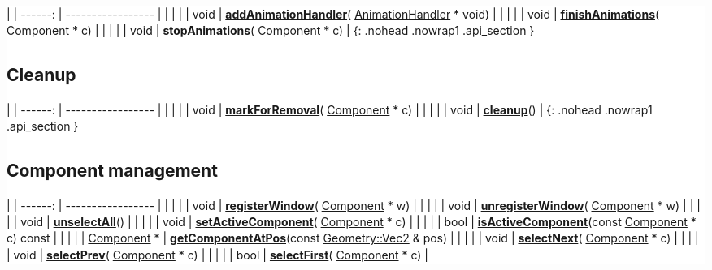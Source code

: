 |
| ------: | ----------------- |
|  | |
| void | **[addAnimationHandler](#classGUI_1_1GUI%5F%5FManager_1af45f98772eec9dbc049c3d193dc9caf2)**( [AnimationHandler](classGUI_1_1AnimationHandler) * void) |
|  | |
| void | **[finishAnimations](#classGUI_1_1GUI%5F%5FManager_1ad1db1ee3a8a511568b28802a1a606843)**( [Component](classGUI_1_1Component) * c) |
|  | |
| void | **[stopAnimations](#classGUI_1_1GUI%5F%5FManager_1a9b1ffd987f70d69b2f3f139cf62a3c36)**( [Component](classGUI_1_1Component) * c) |
{: .nohead .nowrap1 .api_section }


## Cleanup

|
| ------: | ----------------- |
|  | |
| void | **[markForRemoval](#classGUI_1_1GUI%5F%5FManager_1a107ec5385bc5a1e8ad9edecf61b13875)**( [Component](classGUI_1_1Component) * c) |
|  | |
| void | **[cleanup](#classGUI_1_1GUI%5F%5FManager_1ac588e8ffd34db2c0dd7c09d1a51f8389)**() |
{: .nohead .nowrap1 .api_section }


## Component management

|
| ------: | ----------------- |
|  | |
| void | **[registerWindow](#classGUI_1_1GUI%5F%5FManager_1ab9e4c4996c5275e6a5019aa5895aea00)**( [Component](classGUI_1_1Component) * w) |
|  | |
| void | **[unregisterWindow](#classGUI_1_1GUI%5F%5FManager_1a4a93ed963d22032dbc53e8a28e1e4a10)**( [Component](classGUI_1_1Component) * w) |
|  | |
| void | **[unselectAll](#classGUI_1_1GUI%5F%5FManager_1a0c1610533cdeceaf29f223ab9340634c)**() |
|  | |
| void | **[setActiveComponent](#classGUI_1_1GUI%5F%5FManager_1a96c579038f1709f7dae6a609140312f7)**( [Component](classGUI_1_1Component) * c) |
|  | |
| bool | **[isActiveComponent](#classGUI_1_1GUI%5F%5FManager_1afb62ae1ed19dee62ef5d2e5105a37671)**(const [Component](classGUI_1_1Component) * c) const |
|  | |
| [Component](classGUI_1_1Component) * | **[getComponentAtPos](#classGUI_1_1GUI%5F%5FManager_1aed80168f4e3e32fec7eb421ac0609689)**(const [Geometry::Vec2](namespaceGeometry#namespaceGeometry_1aa9c56320691770d4bc53916868f15e6d) & pos) |
|  | |
| void | **[selectNext](#classGUI_1_1GUI%5F%5FManager_1a40d790431de21d65fcdb6c654c0243b2)**( [Component](classGUI_1_1Component) * c) |
|  | |
| void | **[selectPrev](#classGUI_1_1GUI%5F%5FManager_1a347063eb43b07eeb222a8740502e84c3)**( [Component](classGUI_1_1Component) * c) |
|  | |
| bool | **[selectFirst](#classGUI_1_1GUI%5F%5FManager_1abbe1aa10e21ba81ebf93a0d0f9910575)**( [Component](classGUI_1_1Component) * c) |